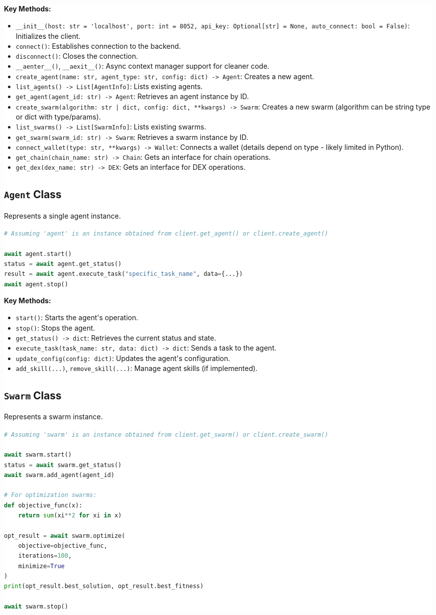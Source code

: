 **Key Methods:**

* `__init__(host: str = 'localhost', port: int = 8052, api_key: Optional[str] = None, auto_connect: bool = False)`: Initializes the client.
* `connect()`: Establishes connection to the backend.
* `disconnect()`: Closes the connection.
* `__aenter__()`, `__aexit__()`: Async context manager support for cleaner code.
* `create_agent(name: str, agent_type: str, config: dict) -> Agent`: Creates a new agent.
* `list_agents() -> List[AgentInfo]`: Lists existing agents.
* `get_agent(agent_id: str) -> Agent`: Retrieves an agent instance by ID.
* `create_swarm(algorithm: str | dict, config: dict, **kwargs) -> Swarm`: Creates a new swarm (algorithm can be string type or dict with type/params).
* `list_swarms() -> List[SwarmInfo]`: Lists existing swarms.
* `get_swarm(swarm_id: str) -> Swarm`: Retrieves a swarm instance by ID.
* `connect_wallet(type: str, **kwargs) -> Wallet`: Connects a wallet (details depend on type - likely limited in Python).
* `get_chain(chain_name: str) -> Chain`: Gets an interface for chain operations.
* `get_dex(dex_name: str) -> DEX`: Gets an interface for DEX operations.

## `Agent` Class

Represents a single agent instance.

```python
# Assuming 'agent' is an instance obtained from client.get_agent() or client.create_agent()

await agent.start()
status = await agent.get_status()
result = await agent.execute_task("specific_task_name", data={...})
await agent.stop()
```

**Key Methods:**

* `start()`: Starts the agent's operation.
* `stop()`: Stops the agent.
* `get_status() -> dict`: Retrieves the current status and state.
* `execute_task(task_name: str, data: dict) -> dict`: Sends a task to the agent.
* `update_config(config: dict)`: Updates the agent's configuration.
* `add_skill(...)`, `remove_skill(...)`: Manage agent skills (if implemented).

## `Swarm` Class

Represents a swarm instance.

```python
# Assuming 'swarm' is an instance obtained from client.get_swarm() or client.create_swarm()

await swarm.start()
status = await swarm.get_status()
await swarm.add_agent(agent_id)

# For optimization swarms:
def objective_func(x):
    return sum(xi**2 for xi in x)

opt_result = await swarm.optimize(
    objective=objective_func,
    iterations=100,
    minimize=True
)
print(opt_result.best_solution, opt_result.best_fitness)

await swarm.stop()
```
